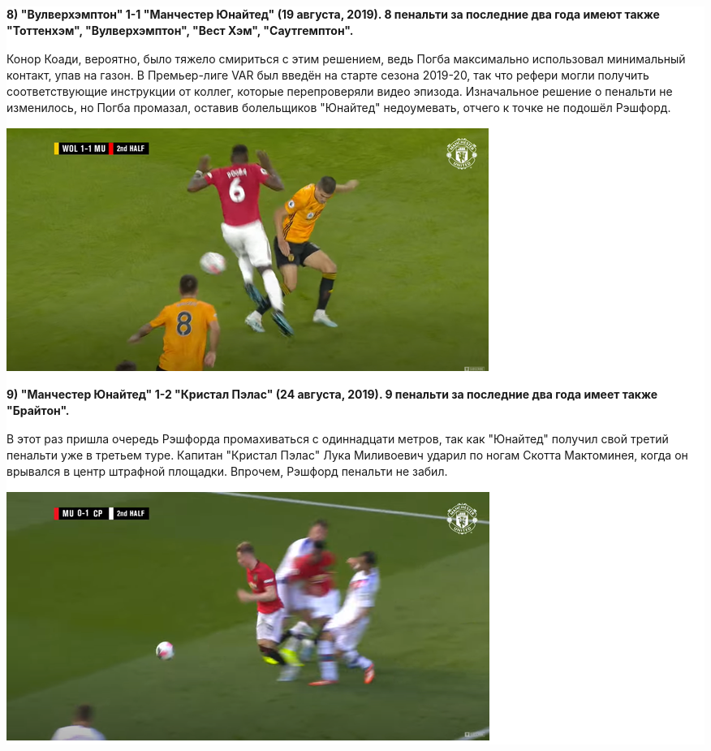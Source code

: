 

**8) "Вулверхэмптон" 1-1 "Манчестер Юнайтед" (19 августа, 2019). 8 пенальти за последние два года имеют также "Тоттенхэм", "Вулверхэмптон", "Вест Хэм", "Саутгемптон".**

Конор Коади, вероятно, было тяжело смириться с этим решением, ведь Погба максимально использовал минимальный контакт, упав на газон. В Премьер-лиге VAR был введён на старте сезона 2019-20, так что рефери могли получить соответствующие инструкции от коллег, которые перепроверяли видео эпизода. Изначальное решение о пенальти не изменилось, но Погба промазал, оставив болельщиков "Юнайтед" недоумевать, отчего к точке не подошёл Рэшфорд.

![](/assets/images/2021-01-06/10.png)


**9) "Манчестер Юнайтед" 1-2 "Кристал Пэлас" (24 августа, 2019). 9 пенальти за последние два года имеет также "Брайтон".**

В этот раз пришла очередь Рэшфорда промахиваться с одиннадцати метров, так как "Юнайтед" получил свой третий пенальти уже в третьем туре. Капитан "Кристал Пэлас" Лука Миливоевич ударил по ногам Скотта Мактоминея, когда он врывался в центр штрафной площадки. Впрочем, Рэшфорд пенальти не забил.

![](/assets/images/2021-01-06/11.png)

